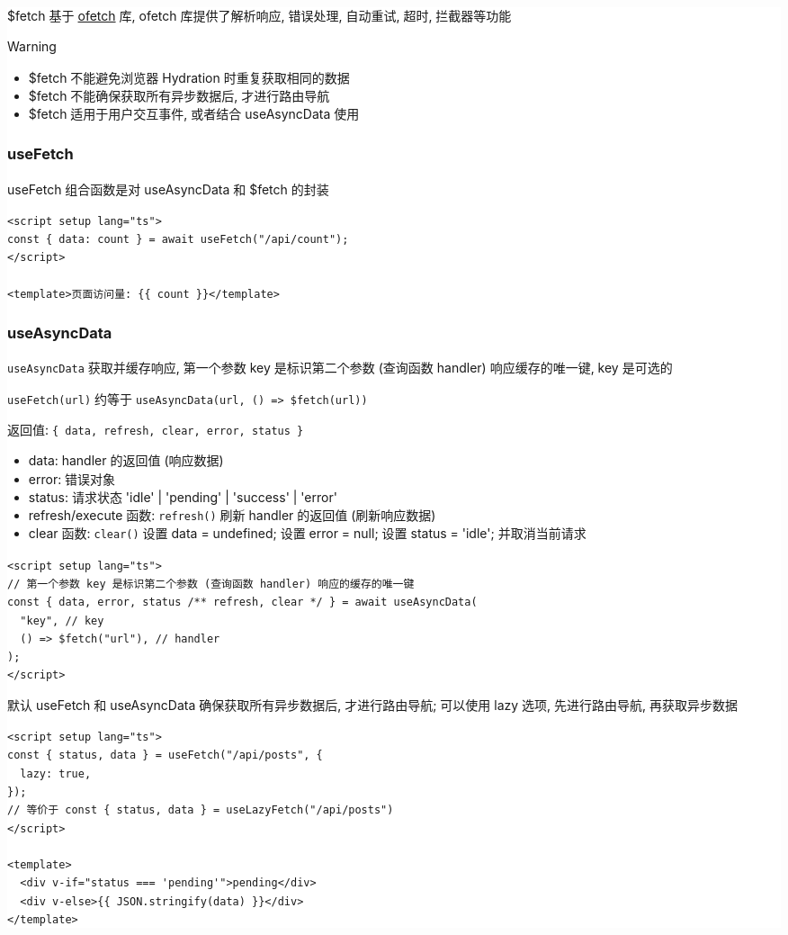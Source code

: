 $fetch 基于 [ofetch](https://github.com/unjs/ofetch) 库, ofetch 库提供了解析响应, 错误处理, 自动重试, 超时, 拦截器等功能

> [!warning]
>
> - $fetch 不能避免浏览器 Hydration 时重复获取相同的数据
> - $fetch 不能确保获取所有异步数据后, 才进行路由导航
> - $fetch 适用于用户交互事件, 或者结合 useAsyncData 使用

### useFetch

useFetch 组合函数是对 useAsyncData 和 $fetch 的封装

```vue
<script setup lang="ts">
const { data: count } = await useFetch("/api/count");
</script>

<template>页面访问量: {{ count }}</template>
```

### useAsyncData

`useAsyncData` 获取并缓存响应, 第一个参数 key 是标识第二个参数 (查询函数 handler) 响应缓存的唯一键, key 是可选的

`useFetch(url)` 约等于 `useAsyncData(url, () => $fetch(url))`

返回值: `{ data, refresh, clear, error, status }`

- data: handler 的返回值 (响应数据)
- error: 错误对象
- status: 请求状态 'idle' | 'pending' | 'success' | 'error'
- refresh/execute 函数: `refresh()` 刷新 handler 的返回值 (刷新响应数据)
- clear 函数: `clear()` 设置 data = undefined; 设置 error = null; 设置 status = 'idle'; 并取消当前请求

```vue
<script setup lang="ts">
// 第一个参数 key 是标识第二个参数 (查询函数 handler) 响应的缓存的唯一键
const { data, error, status /** refresh, clear */ } = await useAsyncData(
  "key", // key
  () => $fetch("url"), // handler
);
</script>
```

默认 useFetch 和 useAsyncData 确保获取所有异步数据后, 才进行路由导航; 可以使用 lazy 选项, 先进行路由导航, 再获取异步数据

```vue
<script setup lang="ts">
const { status, data } = useFetch("/api/posts", {
  lazy: true,
});
// 等价于 const { status, data } = useLazyFetch("/api/posts")
</script>

<template>
  <div v-if="status === 'pending'">pending</div>
  <div v-else>{{ JSON.stringify(data) }}</div>
</template>
```
